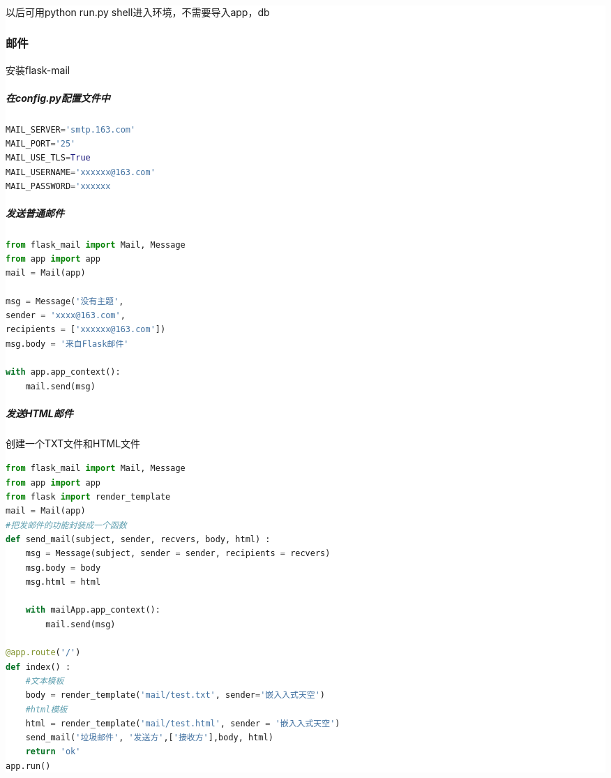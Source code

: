 以后可用python  run.py  shell进入环境，不需要导入app，db

### 邮件

安装flask-mail

##### 在config.py配置文件中

````python
MAIL_SERVER='smtp.163.com'
MAIL_PORT='25'
MAIL_USE_TLS=True
MAIL_USERNAME='xxxxxx@163.com'
MAIL_PASSWORD='xxxxxx
````

##### 发送普通邮件

```python
from flask_mail import Mail, Message
from app import app
mail = Mail(app)

msg = Message('没有主题',
sender = 'xxxx@163.com',
recipients = ['xxxxxx@163.com'])
msg.body = '来自Flask邮件'

with app.app_context():
	mail.send(msg)
```

##### 发送HTML邮件

创建一个TXT文件和HTML文件

````python
from flask_mail import Mail, Message
from app import app
from flask import render_template
mail = Mail(app)
#把发邮件的功能封装成一个函数
def send_mail(subject, sender, recvers, body, html) :
	msg = Message(subject, sender = sender, recipients = recvers)
	msg.body = body
	msg.html = html
    
    with mailApp.app_context():
		mail.send(msg)
        
@app.route('/')
def index() :
    #文本模板
	body = render_template('mail/test.txt', sender='嵌⼊入式天空')
	#html模板
	html = render_template('mail/test.html', sender = '嵌⼊入式天空')
	send_mail('垃圾邮件', '发送方',['接收方'],body, html)
	return 'ok'
app.run()
````
